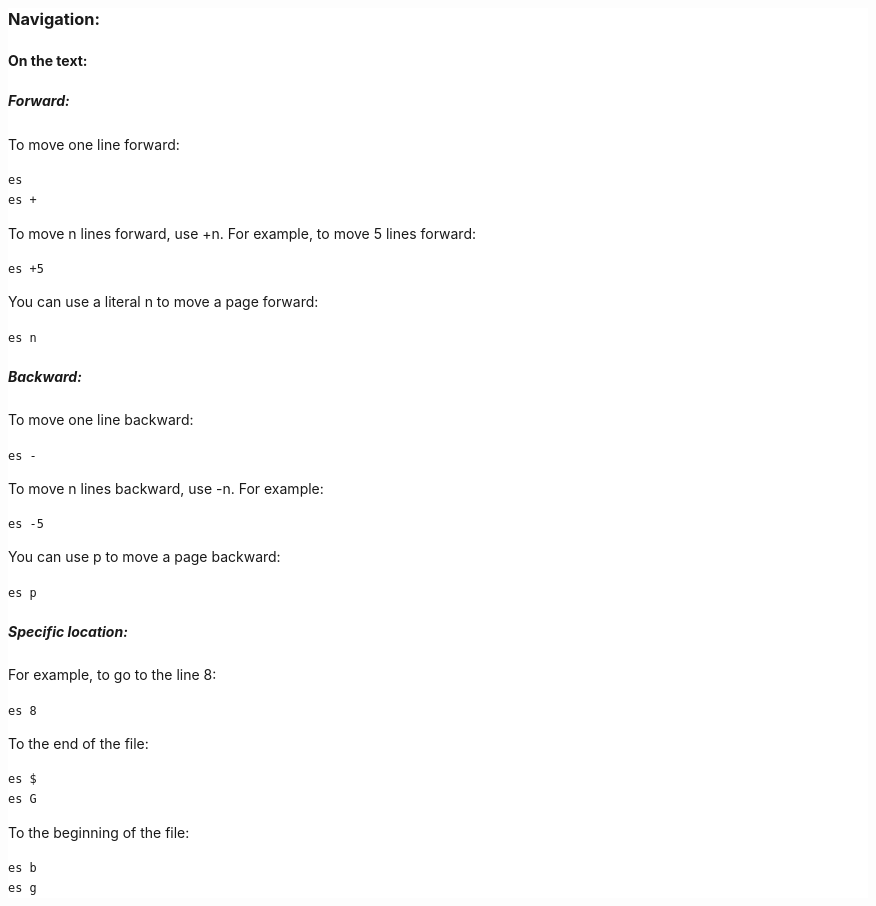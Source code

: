### Navigation:
#### On the text:
##### Forward:
To move one line forward:

````
es
es +
````

To move n lines forward, use +n.  For example, to move 5 lines forward:

````
es +5
````

You can use a literal n to move a page forward:

````
es n
````

##### Backward:
To move one line backward:

````
es -
````

To move n lines backward, use -n.  For example:

````
es -5
````

You can use p to move a page backward:

````
es p
````

##### Specific location:
For example, to go to the line 8:

````
es 8 
````

To the end of the file:

````
es $
es G
````

To the beginning of the file:

````
es b
es g
````
